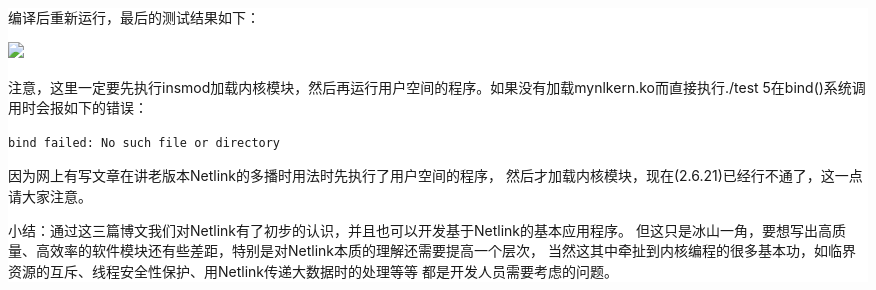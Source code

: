 编译后重新运行，最后的测试结果如下：

![](https://notes-learning.oss-cn-beijing.aliyuncs.com/oextqn/1621609979369-87b7a52d-2caa-4bd9-be17-1069e4aee0ad.jpeg)

注意，这里一定要先执行insmod加载内核模块，然后再运行用户空间的程序。如果没有加载mynlkern.ko而直接执行./test 5在bind()系统调用时会报如下的错误：

`bind failed: No such file or directory`

因为网上有写文章在讲老版本Netlink的多播时用法时先执行了用户空间的程序， 然后才加载内核模块，现在(2.6.21)已经行不通了，这一点请大家注意。

小结：通过这三篇博文我们对Netlink有了初步的认识，并且也可以开发基于Netlink的基本应用程序。 但这只是冰山一角，要想写出高质量、高效率的软件模块还有些差距，特别是对Netlink本质的理解还需要提高一个层次， 当然这其中牵扯到内核编程的很多基本功，如临界资源的互斥、线程安全性保护、用Netlink传递大数据时的处理等等 都是开发人员需要考虑的问题。


